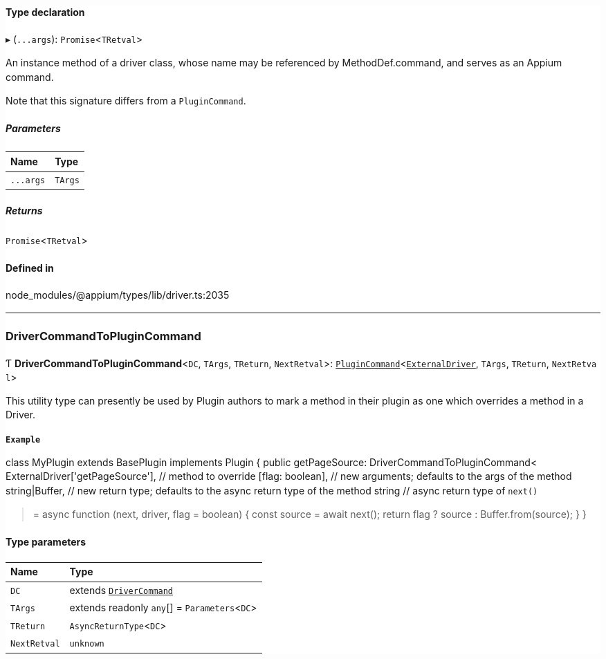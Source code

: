 #### Type declaration

▸ (`...args`): `Promise`<`TRetval`\>

An instance method of a driver class, whose name may be referenced by MethodDef.command, and serves as an Appium command.

Note that this signature differs from a `PluginCommand`.

##### Parameters

| Name | Type |
| :------ | :------ |
| `...args` | `TArgs` |

##### Returns

`Promise`<`TRetval`\>

#### Defined in

node_modules/@appium/types/lib/driver.ts:2035

___

### DriverCommandToPluginCommand

Ƭ **DriverCommandToPluginCommand**<`DC`, `TArgs`, `TReturn`, `NextRetval`\>: [`PluginCommand`](appium_types.md#plugincommand)<[`ExternalDriver`](../interfaces/appium_types.ExternalDriver.md), `TArgs`, `TReturn`, `NextRetval`\>

This utility type can presently be used by Plugin authors to mark a method in their plugin as one
which overrides a method in a Driver.

**`Example`**

class MyPlugin extends BasePlugin implements Plugin {
  public getPageSource: DriverCommandToPluginCommand<
    ExternalDriver['getPageSource'], // method to override
    [flag: boolean], // new arguments; defaults to the args of the method
    string|Buffer, // new return type; defaults to the async return type of the method
    string // async return type of `next()`
  > = async function (next, driver, flag = boolean) {
    const source = await next();
    return flag ? source : Buffer.from(source);
  }
}

#### Type parameters

| Name | Type |
| :------ | :------ |
| `DC` | extends [`DriverCommand`](appium_types.md#drivercommand) |
| `TArgs` | extends readonly `any`[] = `Parameters`<`DC`\> |
| `TReturn` | `AsyncReturnType`<`DC`\> |
| `NextRetval` | `unknown` |
